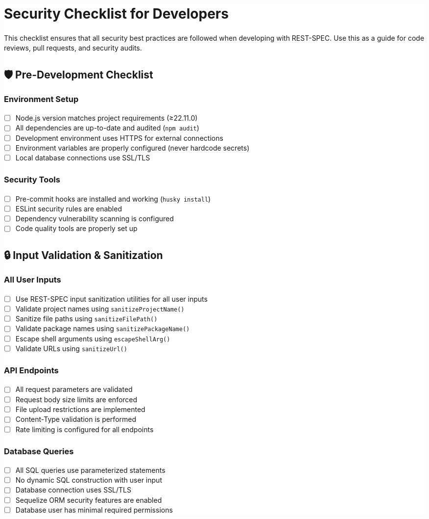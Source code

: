 # Security Checklist for Developers

This checklist ensures that all security best practices are followed when developing with REST-SPEC.
Use this as a guide for code reviews, pull requests, and security audits.

## 🛡️ Pre-Development Checklist

### Environment Setup

- [ ] Node.js version matches project requirements (≥22.11.0)
- [ ] All dependencies are up-to-date and audited (`npm audit`)
- [ ] Development environment uses HTTPS for external connections
- [ ] Environment variables are properly configured (never hardcode secrets)
- [ ] Local database connections use SSL/TLS

### Security Tools

- [ ] Pre-commit hooks are installed and working (`husky install`)
- [ ] ESLint security rules are enabled
- [ ] Dependency vulnerability scanning is configured
- [ ] Code quality tools are properly set up

## 🔒 Input Validation & Sanitization

### All User Inputs

- [ ] Use REST-SPEC input sanitization utilities for all user inputs
- [ ] Validate project names using `sanitizeProjectName()`
- [ ] Sanitize file paths using `sanitizeFilePath()`
- [ ] Validate package names using `sanitizePackageName()`
- [ ] Escape shell arguments using `escapeShellArg()`
- [ ] Validate URLs using `sanitizeUrl()`

### API Endpoints

- [ ] All request parameters are validated
- [ ] Request body size limits are enforced
- [ ] File upload restrictions are implemented
- [ ] Content-Type validation is performed
- [ ] Rate limiting is configured for all endpoints

### Database Queries

- [ ] All SQL queries use parameterized statements
- [ ] No dynamic SQL construction with user input
- [ ] Database connection uses SSL/TLS
- [ ] Sequelize ORM security features are enabled
- [ ] Database user has minimal required permissions
